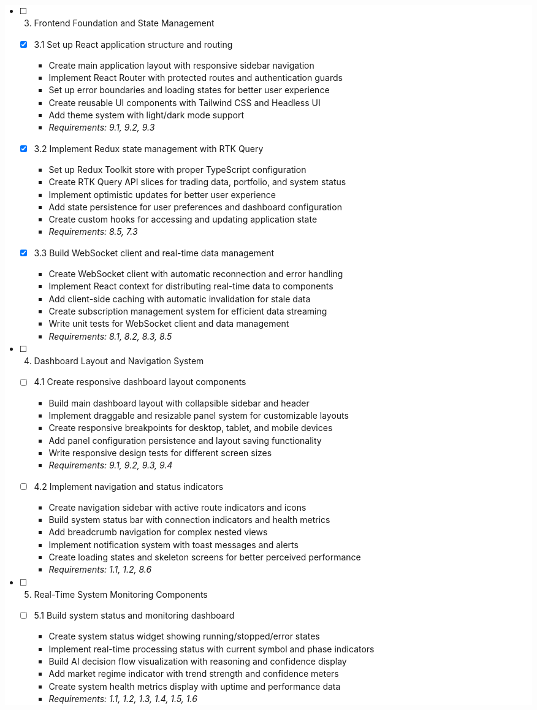 - [ ] 3. Frontend Foundation and State Management

  - [x] 3.1 Set up React application structure and routing

    - Create main application layout with responsive sidebar navigation
    - Implement React Router with protected routes and authentication guards
    - Set up error boundaries and loading states for better user experience
    - Create reusable UI components with Tailwind CSS and Headless UI
    - Add theme system with light/dark mode support
    - _Requirements: 9.1, 9.2, 9.3_

  - [x] 3.2 Implement Redux state management with RTK Query

    - Set up Redux Toolkit store with proper TypeScript configuration
    - Create RTK Query API slices for trading data, portfolio, and system status
    - Implement optimistic updates for better user experience
    - Add state persistence for user preferences and dashboard configuration
    - Create custom hooks for accessing and updating application state
    - _Requirements: 8.5, 7.3_

  - [x] 3.3 Build WebSocket client and real-time data management
    - Create WebSocket client with automatic reconnection and error handling
    - Implement React context for distributing real-time data to components
    - Add client-side caching with automatic invalidation for stale data
    - Create subscription management system for efficient data streaming
    - Write unit tests for WebSocket client and data management
    - _Requirements: 8.1, 8.2, 8.3, 8.5_

- [ ] 4. Dashboard Layout and Navigation System

  - [ ] 4.1 Create responsive dashboard layout components

    - Build main dashboard layout with collapsible sidebar and header
    - Implement draggable and resizable panel system for customizable layouts
    - Create responsive breakpoints for desktop, tablet, and mobile devices
    - Add panel configuration persistence and layout saving functionality
    - Write responsive design tests for different screen sizes
    - _Requirements: 9.1, 9.2, 9.3, 9.4_

  - [ ] 4.2 Implement navigation and status indicators
    - Create navigation sidebar with active route indicators and icons
    - Build system status bar with connection indicators and health metrics
    - Add breadcrumb navigation for complex nested views
    - Implement notification system with toast messages and alerts
    - Create loading states and skeleton screens for better perceived performance
    - _Requirements: 1.1, 1.2, 8.6_

- [ ] 5. Real-Time System Monitoring Components

  - [ ] 5.1 Build system status and monitoring dashboard

    - Create system status widget showing running/stopped/error states
    - Implement real-time processing status with current symbol and phase indicators
    - Build AI decision flow visualization with reasoning and confidence display
    - Add market regime indicator with trend strength and confidence meters
    - Create system health metrics display with uptime and performance data
    - _Requirements: 1.1, 1.2, 1.3, 1.4, 1.5, 1.6_
